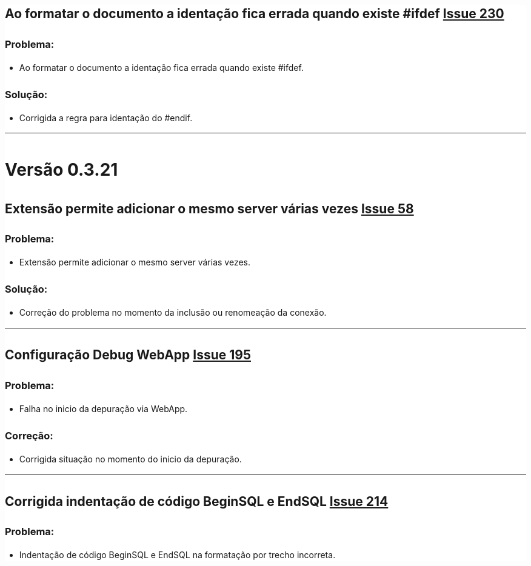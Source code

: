 ## Ao formatar o documento a identação fica errada quando existe #ifdef [Issue 230](https://github.com/totvs/tds-vscode/issues/230)

### Problema:

- Ao formatar o documento a identação fica errada quando existe #ifdef.

### Solução:

- Corrigida a regra para identação do #endif.

---

# Versão 0.3.21

## Extensão permite adicionar o mesmo server várias vezes [Issue 58](https://github.com/totvs/tds-vscode/issues/58)

### Problema:

- Extensão permite adicionar o mesmo server várias vezes.

### Solução:

- Correção do problema no momento da inclusão ou renomeação da conexão.

---

## Configuração Debug WebApp [Issue 195](https://github.com/totvs/tds-vscode/issues/195)

### Problema:

- Falha no inicio da depuração via WebApp.

### Correção:

- Corrigida situação no momento do inicio da depuração.

---

## Corrigida indentação de código BeginSQL e EndSQL [Issue 214](https://github.com/totvs/tds-vscode/issues/214)

### Problema:

- Indentação de código BeginSQL e EndSQL na formatação por trecho incorreta.
